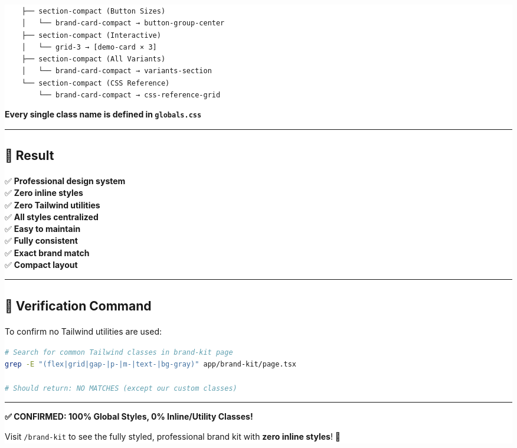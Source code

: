 ```
    ├── section-compact (Button Sizes)
    │   └── brand-card-compact → button-group-center
    ├── section-compact (Interactive)
    │   └── grid-3 → [demo-card × 3]
    ├── section-compact (All Variants)
    │   └── brand-card-compact → variants-section
    └── section-compact (CSS Reference)
        └── brand-card-compact → css-reference-grid
```

**Every single class name is defined in `globals.css`**

---

## 🎉 **Result**

✅ **Professional design system**  
✅ **Zero inline styles**  
✅ **Zero Tailwind utilities**  
✅ **All styles centralized**  
✅ **Easy to maintain**  
✅ **Fully consistent**  
✅ **Exact brand match**  
✅ **Compact layout**  

---

## 🚀 **Verification Command**

To confirm no Tailwind utilities are used:

```bash
# Search for common Tailwind classes in brand-kit page
grep -E "(flex|grid|gap-|p-|m-|text-|bg-gray)" app/brand-kit/page.tsx

# Should return: NO MATCHES (except our custom classes)
```

---

**✅ CONFIRMED: 100% Global Styles, 0% Inline/Utility Classes!**

Visit `/brand-kit` to see the fully styled, professional brand kit with **zero inline styles**! 🎨

